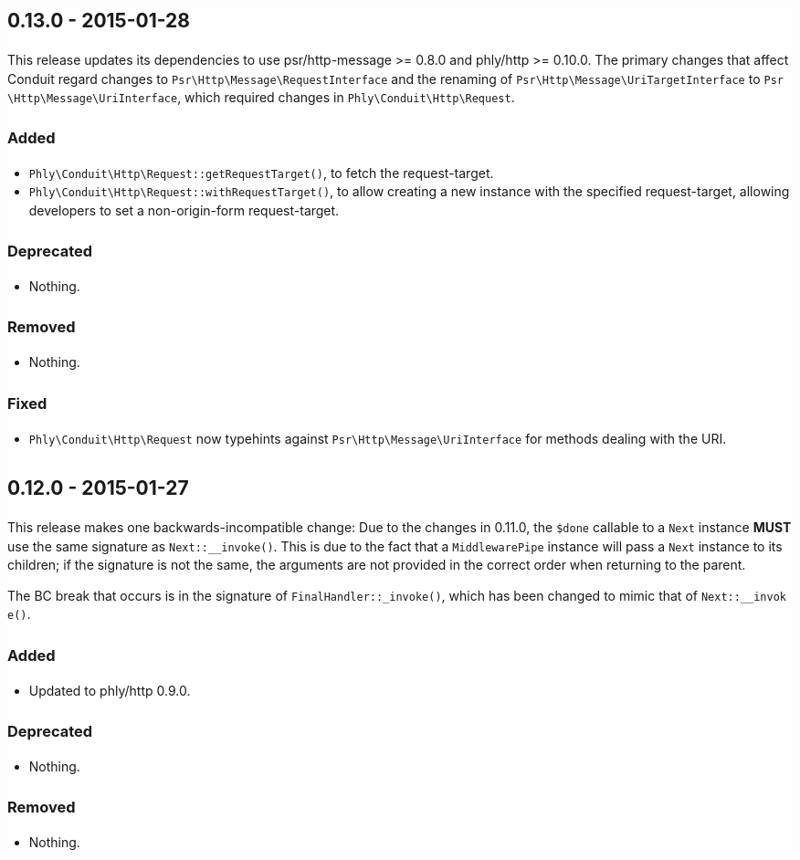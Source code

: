 ## 0.13.0 - 2015-01-28

This release updates its dependencies to use psr/http-message >= 0.8.0 and
phly/http >= 0.10.0. The primary changes that affect Conduit regard changes to
`Psr\Http\Message\RequestInterface` and the renaming of
`Psr\Http\Message\UriTargetInterface` to `Psr\Http\Message\UriInterface`, which
required changes in `Phly\Conduit\Http\Request`.

### Added

- `Phly\Conduit\Http\Request::getRequestTarget()`, to fetch the request-target.
- `Phly\Conduit\Http\Request::withRequestTarget()`, to allow creating a new
  instance with the specified request-target, allowing developers to set a
  non-origin-form request-target.

### Deprecated

- Nothing.

### Removed

- Nothing.

### Fixed

- `Phly\Conduit\Http\Request` now typehints against
  `Psr\Http\Message\UriInterface` for methods dealing with the URI.

## 0.12.0 - 2015-01-27

This release makes one backwards-incompatible change: Due to the changes in
0.11.0, the `$done` callable to a `Next` instance **MUST** use the same
signature as `Next::__invoke()`. This is due to the fact that a `MiddlewarePipe`
instance will pass a `Next` instance to its children; if the signature is not
the same, the arguments are not provided in the correct order when returning to
the parent.

The BC break that occurs is in the signature of `FinalHandler::_invoke()`, which
has been changed to mimic that of `Next::__invoke()`.


### Added

- Updated to phly/http 0.9.0.

### Deprecated

- Nothing.

### Removed

- Nothing.
